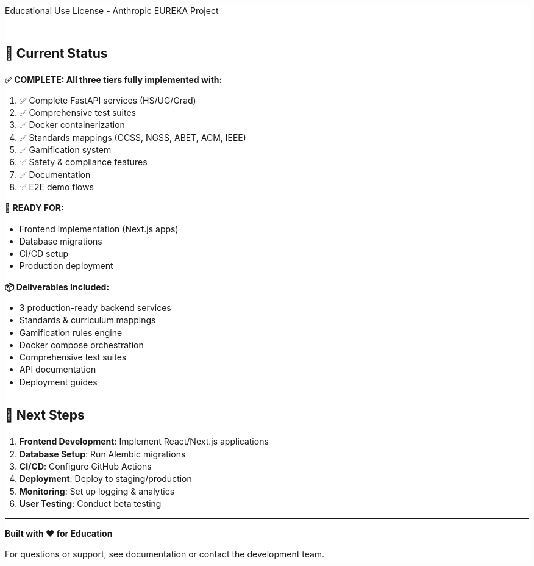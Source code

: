 Educational Use License - Anthropic EUREKA Project

---

## 🎉 Current Status

**✅ COMPLETE: All three tiers fully implemented with:**

1. ✅ Complete FastAPI services (HS/UG/Grad)
2. ✅ Comprehensive test suites
3. ✅ Docker containerization
4. ✅ Standards mappings (CCSS, NGSS, ABET, ACM, IEEE)
5. ✅ Gamification system
6. ✅ Safety & compliance features
7. ✅ Documentation
8. ✅ E2E demo flows

**🚀 READY FOR:**
- Frontend implementation (Next.js apps)
- Database migrations
- CI/CD setup
- Production deployment

**📦 Deliverables Included:**
- 3 production-ready backend services
- Standards & curriculum mappings
- Gamification rules engine
- Docker compose orchestration
- Comprehensive test suites
- API documentation
- Deployment guides

## 🔗 Next Steps

1. **Frontend Development**: Implement React/Next.js applications
2. **Database Setup**: Run Alembic migrations
3. **CI/CD**: Configure GitHub Actions
4. **Deployment**: Deploy to staging/production
5. **Monitoring**: Set up logging & analytics
6. **User Testing**: Conduct beta testing

---

**Built with ❤️ for Education**

For questions or support, see documentation or contact the development team.
